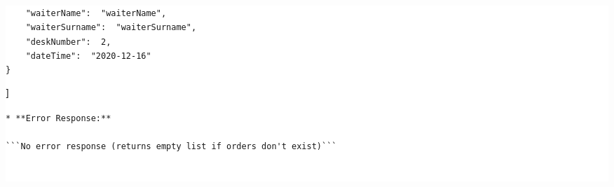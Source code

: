 		"waiterName":  "waiterName",
		"waiterSurname":  "waiterSurname",
		"deskNumber":  2,
		"dateTime":  "2020-12-16"
	}
]
 ```  
* **Error Response:**

```No error response (returns empty list if orders don't exist)```


